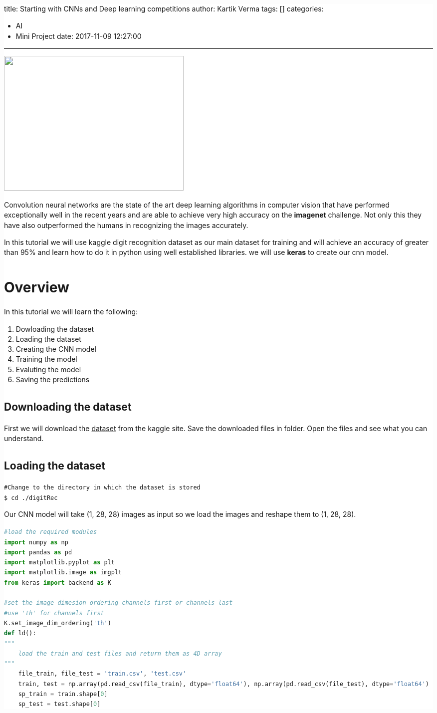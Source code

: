 title: Starting with CNNs and Deep learning competitions
author: Kartik Verma
tags: []
categories:
  - AI 
  - Mini Project
date: 2017-11-09 12:27:00
---
<img src="https://github.com/convosyn/blogs/blob/master/blog1/DigitRecognitionCNNImageMain.png?raw=true" width="360" height="270">

Convolution neural networks are the state of the art deep learning algorithms in computer vision that have performed exceptionally well in the recent years and are able to achieve very high accuracy on the __imagenet__ challenge. Not only this they have also outperformed the humans in recognizing the images accurately.

In this tutorial we will use kaggle digit recognition dataset as our main dataset for training and will achieve an accuracy of greater than 95% and learn how to do it in python using well established libraries.
we will use **keras** to create our cnn model.

# Overview
In this tutorial we will learn the following: 
1. Dowloading the dataset
2. Loading the dataset
3. Creating the CNN model
4. Training the model
5. Evaluting the model
6. Saving the predictions

## Downloading the dataset
First we will download the [dataset](https://www.kaggle.com/c/digit-recognizer/data) from the kaggle site. Save the downloaded files in folder.
Open the files and see what you can understand.

## Loading the dataset

```shell
#Change to the directory in which the dataset is stored
$ cd ./digitRec 
```
Our CNN model will take (1, 28, 28) images as input so we load the images and reshape them to (1, 28, 28).
```python
#load the required modules
import numpy as np
import pandas as pd
import matplotlib.pyplot as plt
import matplotlib.image as imgplt
from keras import backend as K

#set the image dimesion ordering channels first or channels last
#use 'th' for channels first 
K.set_image_dim_ordering('th')
def ld():
"""
	load the train and test files and return them as 4D array
"""
	file_train, file_test = 'train.csv', 'test.csv'
	train, test = np.array(pd.read_csv(file_train), dtype='float64'), np.array(pd.read_csv(file_test), dtype='float64')
	sp_train = train.shape[0]
	sp_test = test.shape[0]
```